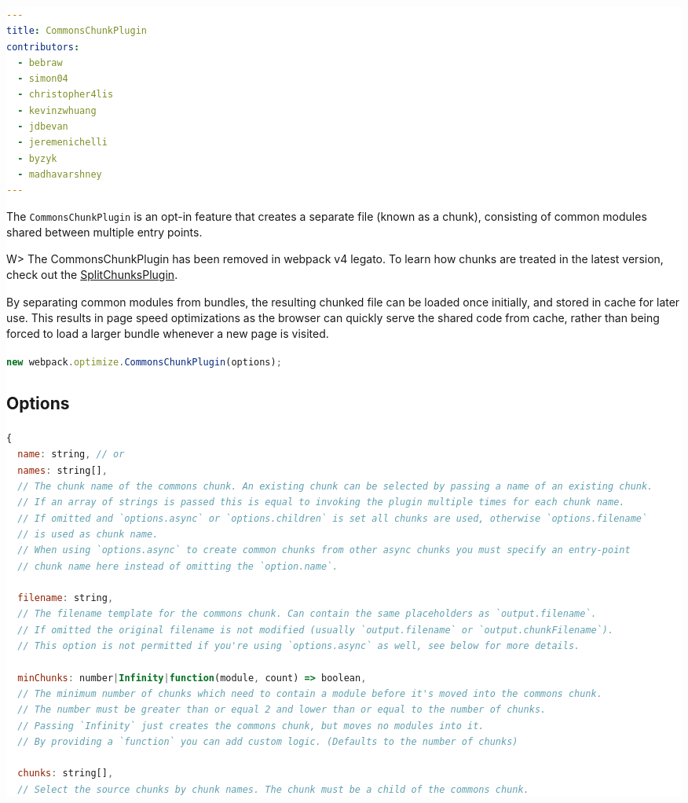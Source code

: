```yaml
---
title: CommonsChunkPlugin
contributors:
  - bebraw
  - simon04
  - christopher4lis
  - kevinzwhuang
  - jdbevan
  - jeremenichelli
  - byzyk
  - madhavarshney
---
```


The `CommonsChunkPlugin` is an opt-in feature that creates a separate file (known as a chunk), consisting of common modules shared between multiple entry points.

W> The CommonsChunkPlugin has been removed in webpack v4 legato. To learn how chunks are treated in the latest version, check out the [SplitChunksPlugin](/plugins/split-chunks-plugin/).

By separating common modules from bundles, the resulting chunked file can be loaded once initially, and stored in cache for later use. This results in page speed optimizations as the browser can quickly serve the shared code from cache, rather than being forced to load a larger bundle whenever a new page is visited.

```javascript
new webpack.optimize.CommonsChunkPlugin(options);
```


## Options



```js
{
  name: string, // or
  names: string[],
  // The chunk name of the commons chunk. An existing chunk can be selected by passing a name of an existing chunk.
  // If an array of strings is passed this is equal to invoking the plugin multiple times for each chunk name.
  // If omitted and `options.async` or `options.children` is set all chunks are used, otherwise `options.filename`
  // is used as chunk name.
  // When using `options.async` to create common chunks from other async chunks you must specify an entry-point
  // chunk name here instead of omitting the `option.name`.

  filename: string,
  // The filename template for the commons chunk. Can contain the same placeholders as `output.filename`.
  // If omitted the original filename is not modified (usually `output.filename` or `output.chunkFilename`).
  // This option is not permitted if you're using `options.async` as well, see below for more details.

  minChunks: number|Infinity|function(module, count) => boolean,
  // The minimum number of chunks which need to contain a module before it's moved into the commons chunk.
  // The number must be greater than or equal 2 and lower than or equal to the number of chunks.
  // Passing `Infinity` just creates the commons chunk, but moves no modules into it.
  // By providing a `function` you can add custom logic. (Defaults to the number of chunks)

  chunks: string[],
  // Select the source chunks by chunk names. The chunk must be a child of the commons chunk.
```